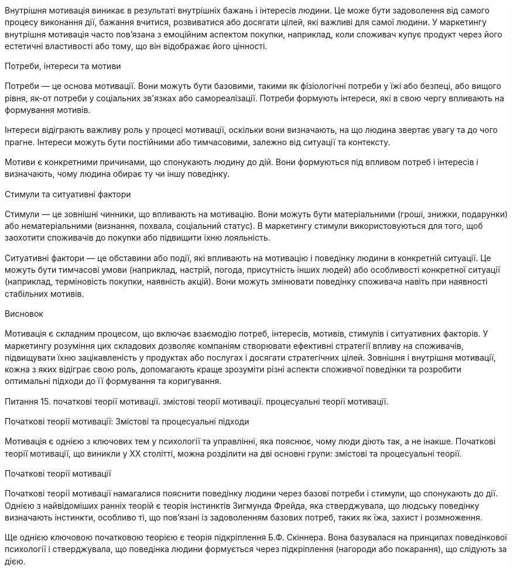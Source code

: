 Внутрішня мотивація виникає в результаті внутрішніх бажань і інтересів людини. Це може бути задоволення від самого процесу виконання дії, бажання вчитися, розвиватися або досягати цілей, які важливі для самої людини. У маркетингу внутрішня мотивація часто пов’язана з емоційним аспектом покупки, наприклад, коли споживач купує продукт через його естетичні властивості або тому, що він відображає його цінності.

Потреби, інтереси та мотиви

Потреби — це основа мотивації. Вони можуть бути базовими, такими як фізіологічні потреби у їжі або безпеці, або вищого рівня, як-от потреби у соціальних зв'язках або самореалізації. Потреби формують інтереси, які в свою чергу впливають на формування мотивів.

Інтереси відіграють важливу роль у процесі мотивації, оскільки вони визначають, на що людина звертає увагу та до чого прагне. Інтереси можуть бути постійними або тимчасовими, залежно від ситуації та контексту.

Мотиви є конкретними причинами, що спонукають людину до дій. Вони формуються під впливом потреб і інтересів і визначають, чому людина обирає ту чи іншу поведінку.

Стимули та ситуативні фактори

Стимули — це зовнішні чинники, що впливають на мотивацію. Вони можуть бути матеріальними (гроші, знижки, подарунки) або нематеріальними (визнання, похвала, соціальний статус). В маркетингу стимули використовуються для того, щоб заохотити споживачів до покупки або підвищити їхню лояльність.

Ситуативні фактори — це обставини або події, які впливають на мотивацію і поведінку людини в конкретній ситуації. Це можуть бути тимчасові умови (наприклад, настрій, погода, присутність інших людей) або особливості конкретної ситуації (наприклад, терміновість покупки, наявність акцій). Вони можуть змінювати поведінку споживача навіть при наявності стабільних мотивів.

Висновок

Мотивація є складним процесом, що включає взаємодію потреб, інтересів, мотивів, стимулів і ситуативних факторів. У маркетингу розуміння цих складових дозволяє компаніям створювати ефективні стратегії впливу на споживачів, підвищувати їхню зацікавленість у продуктах або послугах і досягати стратегічних цілей. Зовнішня і внутрішня мотивації, кожна з яких відіграє свою роль, допомагають краще зрозуміти різні аспекти споживчої поведінки та розробити оптимальні підходи до її формування та коригування.

Питання 15. початкові теорії мотивації. змістові теорії мотивації. процесуальні теорії мотивації. 

Початкові теорії мотивації: Змістові та процесуальні підходи

Мотивація є однією з ключових тем у психології та управлінні, яка пояснює, чому люди діють так, а не інакше. Початкові теорії мотивації, що виникли у ХХ столітті, можна розділити на дві основні групи: змістові та процесуальні теорії.

Початкові теорії мотивації

Початкові теорії мотивації намагалися пояснити поведінку людини через базові потреби і стимули, що спонукають до дії. Однією з найвідоміших ранніх теорій є теорія інстинктів Зигмунда Фрейда, яка стверджувала, що людську поведінку визначають інстинкти, особливо ті, що пов’язані із задоволенням базових потреб, таких як їжа, захист і розмноження.

Ще однією ключовою початковою теорією є теорія підкріплення Б.Ф. Скіннера. Вона базувалася на принципах поведінкової психології і стверджувала, що поведінка людини формується через підкріплення (нагороди або покарання), що слідують за дією.

